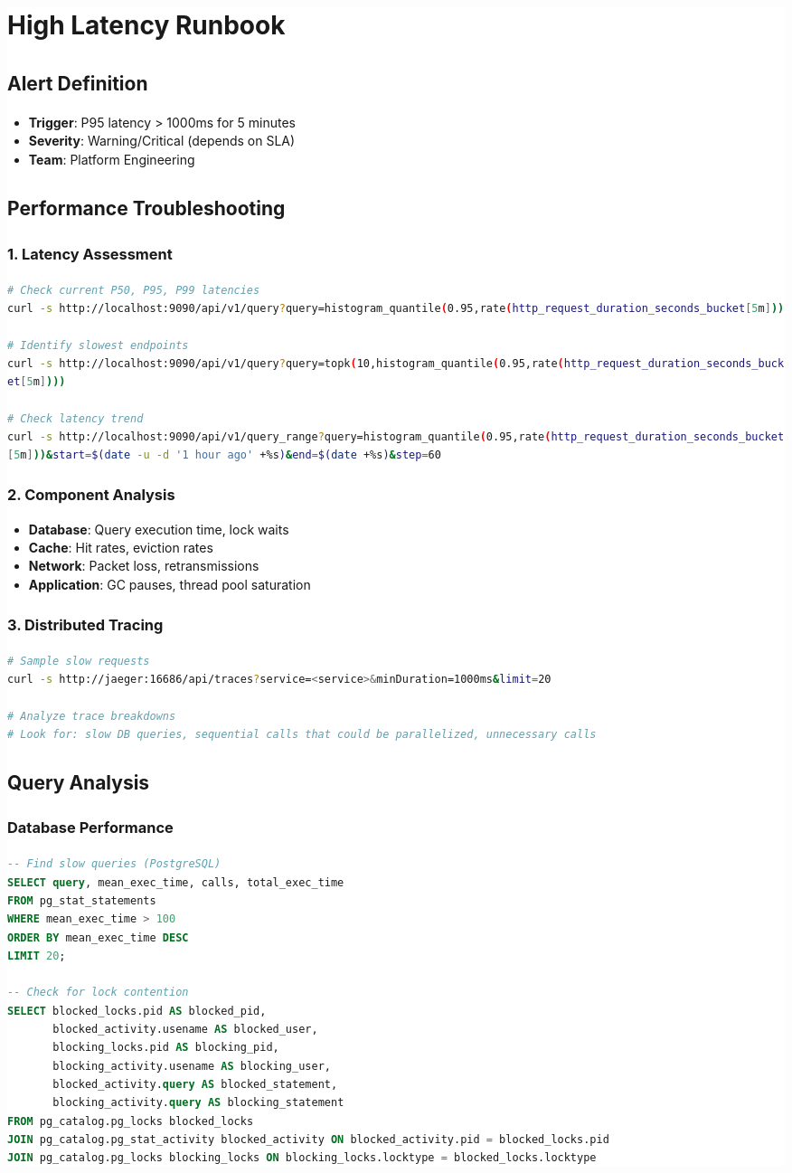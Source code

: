 # High Latency Runbook

## Alert Definition
- **Trigger**: P95 latency > 1000ms for 5 minutes
- **Severity**: Warning/Critical (depends on SLA)
- **Team**: Platform Engineering

## Performance Troubleshooting

### 1. Latency Assessment
```bash
# Check current P50, P95, P99 latencies
curl -s http://localhost:9090/api/v1/query?query=histogram_quantile(0.95,rate(http_request_duration_seconds_bucket[5m]))

# Identify slowest endpoints
curl -s http://localhost:9090/api/v1/query?query=topk(10,histogram_quantile(0.95,rate(http_request_duration_seconds_bucket[5m])))

# Check latency trend
curl -s http://localhost:9090/api/v1/query_range?query=histogram_quantile(0.95,rate(http_request_duration_seconds_bucket[5m]))&start=$(date -u -d '1 hour ago' +%s)&end=$(date +%s)&step=60
```

### 2. Component Analysis
- **Database**: Query execution time, lock waits
- **Cache**: Hit rates, eviction rates
- **Network**: Packet loss, retransmissions
- **Application**: GC pauses, thread pool saturation

### 3. Distributed Tracing
```bash
# Sample slow requests
curl -s http://jaeger:16686/api/traces?service=<service>&minDuration=1000ms&limit=20

# Analyze trace breakdowns
# Look for: slow DB queries, sequential calls that could be parallelized, unnecessary calls
```

## Query Analysis

### Database Performance
```sql
-- Find slow queries (PostgreSQL)
SELECT query, mean_exec_time, calls, total_exec_time
FROM pg_stat_statements
WHERE mean_exec_time > 100
ORDER BY mean_exec_time DESC
LIMIT 20;

-- Check for lock contention
SELECT blocked_locks.pid AS blocked_pid,
       blocked_activity.usename AS blocked_user,
       blocking_locks.pid AS blocking_pid,
       blocking_activity.usename AS blocking_user,
       blocked_activity.query AS blocked_statement,
       blocking_activity.query AS blocking_statement
FROM pg_catalog.pg_locks blocked_locks
JOIN pg_catalog.pg_stat_activity blocked_activity ON blocked_activity.pid = blocked_locks.pid
JOIN pg_catalog.pg_locks blocking_locks ON blocking_locks.locktype = blocked_locks.locktype
```